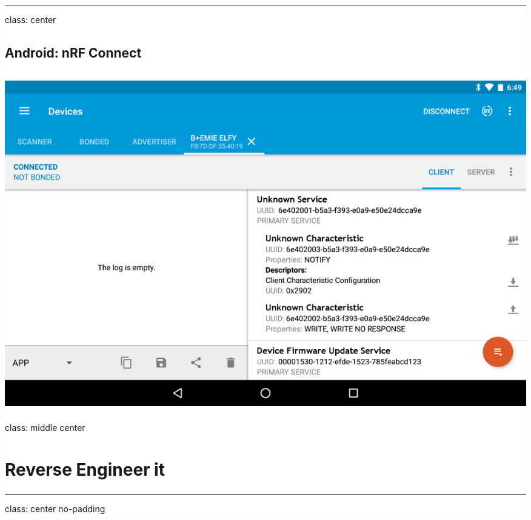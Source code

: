 
---
class: center
## Android: nRF Connect

![nrf](img/nrf-connect.png)
---
class: middle center
# Reverse Engineer it
---
class: center no-padding